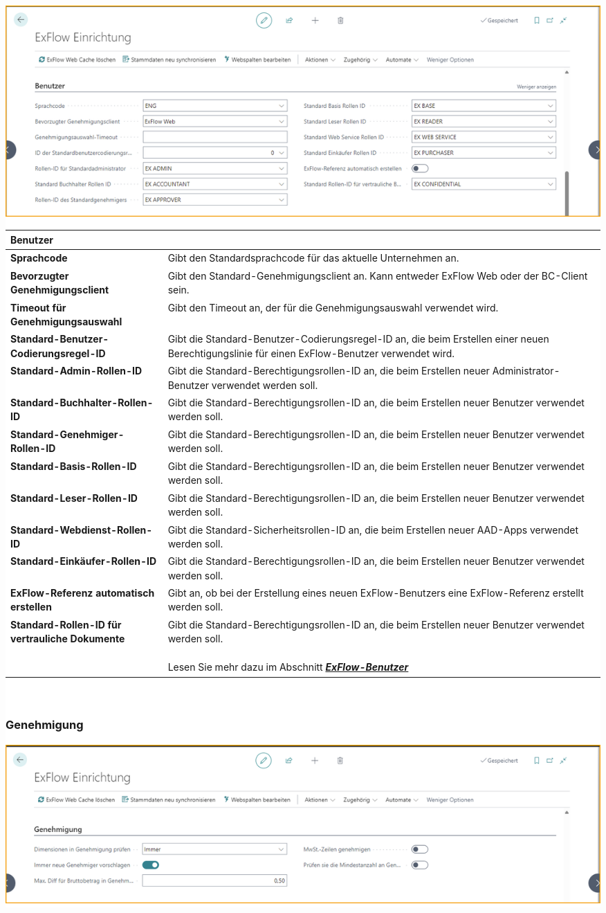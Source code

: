 ![ExFlow Setup](./../../images/exflow-setup-users-section.png)

|Benutzer||
|:-|:-| 	
|**Sprachcode**| 	Gibt den Standardsprachcode für das aktuelle Unternehmen an.
|**Bevorzugter Genehmigungsclient**| 	Gibt den Standard-Genehmigungsclient an. Kann entweder ExFlow Web oder der BC-Client sein.
|**Timeout für Genehmigungsauswahl**| 	Gibt den Timeout an, der für die Genehmigungsauswahl verwendet wird.
|**Standard-Benutzer-Codierungsregel-ID**| 	Gibt die Standard-Benutzer-Codierungsregel-ID an, die beim Erstellen einer neuen Berechtigungslinie für einen ExFlow-Benutzer verwendet wird.
|**Standard-Admin-Rollen-ID**| 	Gibt die Standard-Berechtigungsrollen-ID an, die beim Erstellen neuer Administrator-Benutzer verwendet werden soll.
|**Standard-Buchhalter-Rollen-ID**| 	Gibt die Standard-Berechtigungsrollen-ID an, die beim Erstellen neuer Benutzer verwendet werden soll.
|**Standard-Genehmiger-Rollen-ID**| 	Gibt die Standard-Berechtigungsrollen-ID an, die beim Erstellen neuer Benutzer verwendet werden soll.
|**Standard-Basis-Rollen-ID**| 	Gibt die Standard-Berechtigungsrollen-ID an, die beim Erstellen neuer Benutzer verwendet werden soll.
|**Standard-Leser-Rollen-ID**| 	Gibt die Standard-Berechtigungsrollen-ID an, die beim Erstellen neuer Benutzer verwendet werden soll.
|**Standard-Webdienst-Rollen-ID**| 	Gibt die Standard-Sicherheitsrollen-ID an, die beim Erstellen neuer AAD-Apps verwendet werden soll.
|**Standard-Einkäufer-Rollen-ID**| 	Gibt die Standard-Berechtigungsrollen-ID an, die beim Erstellen neuer Benutzer verwendet werden soll.
|**ExFlow-Referenz automatisch erstellen**| 	Gibt an, ob bei der Erstellung eines neuen ExFlow-Benutzers eine ExFlow-Referenz erstellt werden soll.
|**Standard-Rollen-ID für vertrauliche Dokumente**| 	Gibt die Standard-Berechtigungsrollen-ID an, die beim Erstellen neuer Benutzer verwendet werden soll. <br/><br/> Lesen Sie mehr dazu im Abschnitt [***ExFlow-Benutzer***](https://docs.exflow.cloud/business-central/docs/user-manual/business-functionality/exflow-user#exflow-user)

<br/>

### Genehmigung

![ExFlow Setup](./../../images/exflow-setup-approval-section.png)
